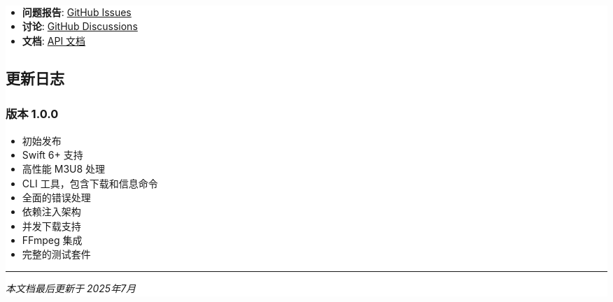 - **问题报告**: [GitHub Issues](https://github.com/ftitreefly/TFM3U8Utility2/issues)
- **讨论**: [GitHub Discussions](https://github.com/ftitreefly/TFM3U8Utility2/discussions)
- **文档**: [API 文档](https://ftitreefly.github.io/TFM3U8Utility2)

## 更新日志

### 版本 1.0.0
- 初始发布
- Swift 6+ 支持
- 高性能 M3U8 处理
- CLI 工具，包含下载和信息命令
- 全面的错误处理
- 依赖注入架构
- 并发下载支持
- FFmpeg 集成
- 完整的测试套件

---

*本文档最后更新于 2025年7月* 